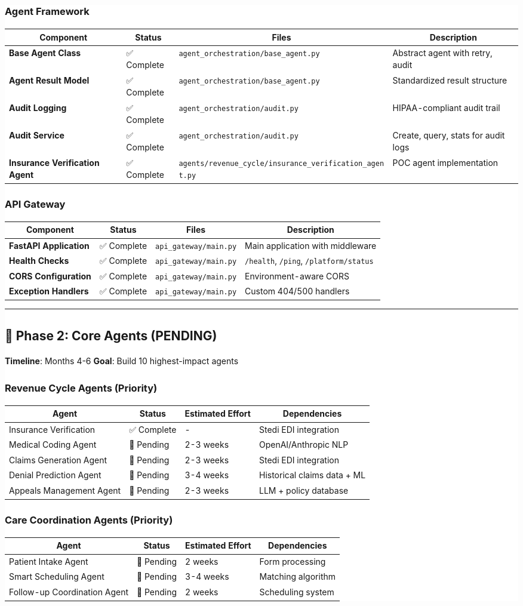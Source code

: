 ### Agent Framework

| Component | Status | Files | Description |
|-----------|--------|-------|-------------|
| **Base Agent Class** | ✅ Complete | `agent_orchestration/base_agent.py` | Abstract agent with retry, audit |
| **Agent Result Model** | ✅ Complete | `agent_orchestration/base_agent.py` | Standardized result structure |
| **Audit Logging** | ✅ Complete | `agent_orchestration/audit.py` | HIPAA-compliant audit trail |
| **Audit Service** | ✅ Complete | `agent_orchestration/audit.py` | Create, query, stats for audit logs |
| **Insurance Verification Agent** | ✅ Complete | `agents/revenue_cycle/insurance_verification_agent.py` | POC agent implementation |

### API Gateway

| Component | Status | Files | Description |
|-----------|--------|-------|-------------|
| **FastAPI Application** | ✅ Complete | `api_gateway/main.py` | Main application with middleware |
| **Health Checks** | ✅ Complete | `api_gateway/main.py` | `/health`, `/ping`, `/platform/status` |
| **CORS Configuration** | ✅ Complete | `api_gateway/main.py` | Environment-aware CORS |
| **Exception Handlers** | ✅ Complete | `api_gateway/main.py` | Custom 404/500 handlers |

---

## 🔲 Phase 2: Core Agents (PENDING)

**Timeline**: Months 4-6
**Goal**: Build 10 highest-impact agents

### Revenue Cycle Agents (Priority)

| Agent | Status | Estimated Effort | Dependencies |
|-------|--------|------------------|--------------|
| Insurance Verification | ✅ Complete | - | Stedi EDI integration |
| Medical Coding Agent | 🔲 Pending | 2-3 weeks | OpenAI/Anthropic NLP |
| Claims Generation Agent | 🔲 Pending | 2-3 weeks | Stedi EDI integration |
| Denial Prediction Agent | 🔲 Pending | 3-4 weeks | Historical claims data + ML |
| Appeals Management Agent | 🔲 Pending | 2-3 weeks | LLM + policy database |

### Care Coordination Agents (Priority)

| Agent | Status | Estimated Effort | Dependencies |
|-------|--------|------------------|--------------|
| Patient Intake Agent | 🔲 Pending | 2 weeks | Form processing |
| Smart Scheduling Agent | 🔲 Pending | 3-4 weeks | Matching algorithm |
| Follow-up Coordination Agent | 🔲 Pending | 2 weeks | Scheduling system |
